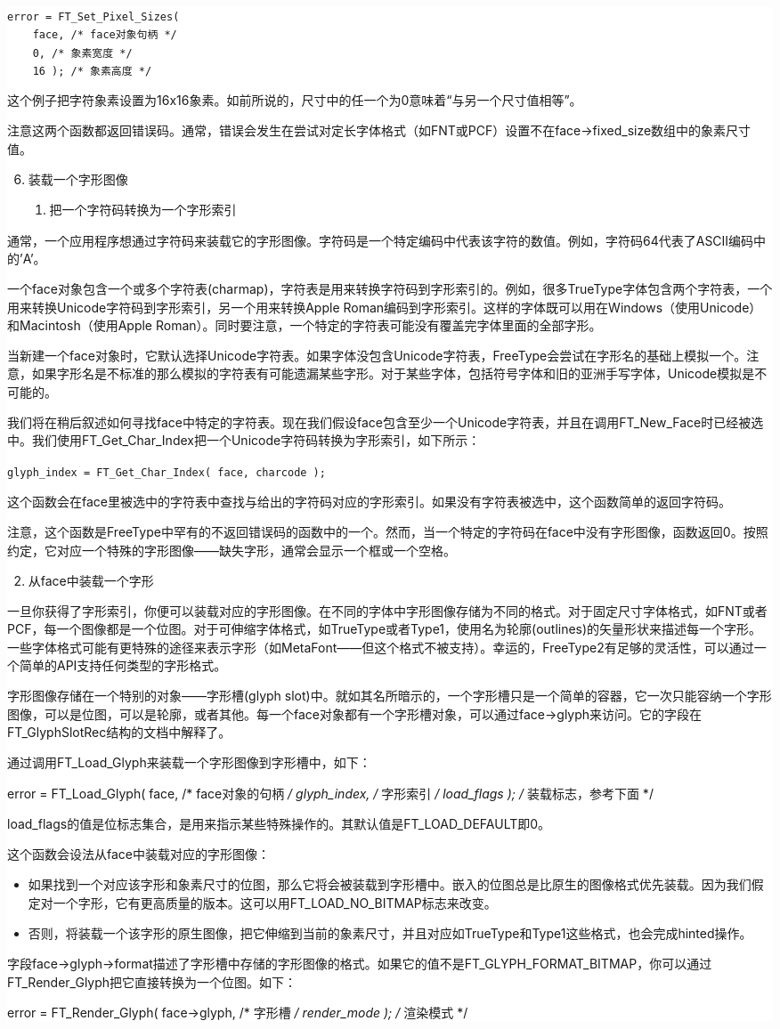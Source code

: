     error = FT_Set_Pixel_Sizes( 
        face, /* face对象句柄 */ 
        0, /* 象素宽度 */ 
        16 ); /* 象素高度 */ 

这个例子把字符象素设置为16x16象素。如前所说的，尺寸中的任一个为0意味着“与另一个尺寸值相等”。 

注意这两个函数都返回错误码。通常，错误会发生在尝试对定长字体格式（如FNT或PCF）设置不在face->fixed_size数组中的象素尺寸值。 

  6. 装载一个字形图像 

     1. 把一个字符码转换为一个字形索引 

通常，一个应用程序想通过字符码来装载它的字形图像。字符码是一个特定编码中代表该字符的数值。例如，字符码64代表了ASCII编码中的’A’。 

一个face对象包含一个或多个字符表(charmap)，字符表是用来转换字符码到字形索引的。例如，很多TrueType字体包含两个字符表，一个用来转换Unicode字符码到字形索引，另一个用来转换Apple Roman编码到字形索引。这样的字体既可以用在Windows（使用Unicode）和Macintosh（使用Apple Roman）。同时要注意，一个特定的字符表可能没有覆盖完字体里面的全部字形。 

当新建一个face对象时，它默认选择Unicode字符表。如果字体没包含Unicode字符表，FreeType会尝试在字形名的基础上模拟一个。注意，如果字形名是不标准的那么模拟的字符表有可能遗漏某些字形。对于某些字体，包括符号字体和旧的亚洲手写字体，Unicode模拟是不可能的。 

我们将在稍后叙述如何寻找face中特定的字符表。现在我们假设face包含至少一个Unicode字符表，并且在调用FT_New_Face时已经被选中。我们使用FT_Get_Char_Index把一个Unicode字符码转换为字形索引，如下所示： 

    glyph_index = FT_Get_Char_Index( face, charcode ); 

这个函数会在face里被选中的字符表中查找与给出的字符码对应的字形索引。如果没有字符表被选中，这个函数简单的返回字符码。 

注意，这个函数是FreeType中罕有的不返回错误码的函数中的一个。然而，当一个特定的字符码在face中没有字形图像，函数返回0。按照约定，它对应一个特殊的字形图像――缺失字形，通常会显示一个框或一个空格。 

   2. 从face中装载一个字形 

一旦你获得了字形索引，你便可以装载对应的字形图像。在不同的字体中字形图像存储为不同的格式。对于固定尺寸字体格式，如FNT或者PCF，每一个图像都是一个位图。对于可伸缩字体格式，如TrueType或者Type1，使用名为轮廓(outlines)的矢量形状来描述每一个字形。一些字体格式可能有更特殊的途径来表示字形（如MetaFont――但这个格式不被支持）。幸运的，FreeType2有足够的灵活性，可以通过一个简单的API支持任何类型的字形格式。 

字形图像存储在一个特别的对象――字形槽(glyph slot)中。就如其名所暗示的，一个字形槽只是一个简单的容器，它一次只能容纳一个字形图像，可以是位图，可以是轮廓，或者其他。每一个face对象都有一个字形槽对象，可以通过face->glyph来访问。它的字段在FT_GlyphSlotRec结构的文档中解释了。 

通过调用FT_Load_Glyph来装载一个字形图像到字形槽中，如下： 

error = FT_Load_Glyph( 
face, /* face对象的句柄 */ 
glyph_index, /* 字形索引 */ 
load_flags ); /* 装载标志，参考下面 */ 

load_flags的值是位标志集合，是用来指示某些特殊操作的。其默认值是FT_LOAD_DEFAULT即0。 

这个函数会设法从face中装载对应的字形图像： 

* 如果找到一个对应该字形和象素尺寸的位图，那么它将会被装载到字形槽中。嵌入的位图总是比原生的图像格式优先装载。因为我们假定对一个字形，它有更高质量的版本。这可以用FT_LOAD_NO_BITMAP标志来改变。 

* 否则，将装载一个该字形的原生图像，把它伸缩到当前的象素尺寸，并且对应如TrueType和Type1这些格式，也会完成hinted操作。 

字段face->glyph->format描述了字形槽中存储的字形图像的格式。如果它的值不是FT_GLYPH_FORMAT_BITMAP，你可以通过FT_Render_Glyph把它直接转换为一个位图。如下： 

error = FT_Render_Glyph( face->glyph, /* 字形槽 */ 
render_mode ); /* 渲染模式 */ 
